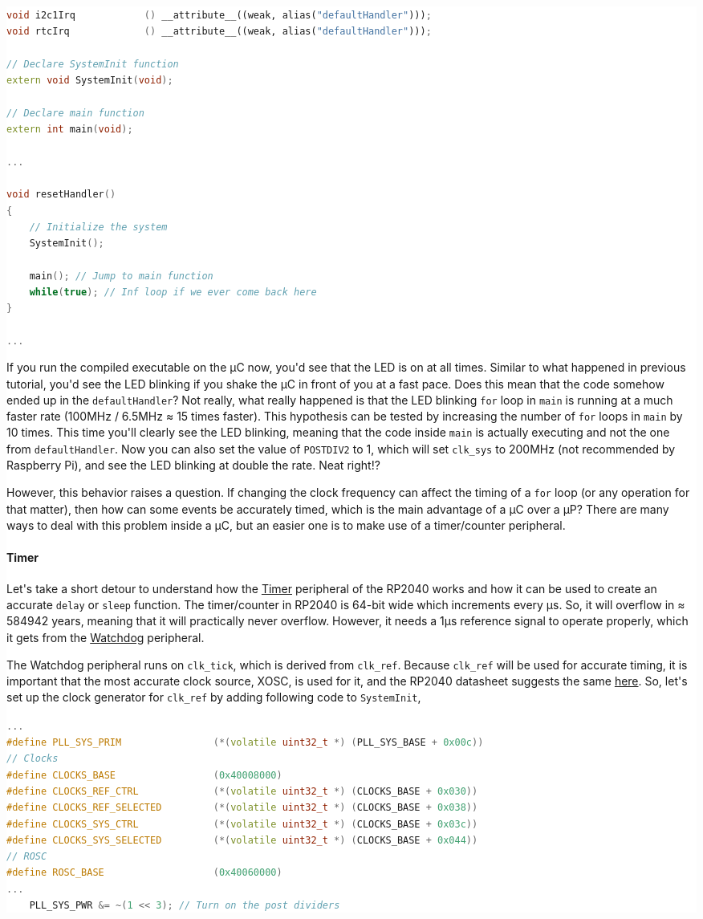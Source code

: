 ```c++
void i2c1Irq            () __attribute__((weak, alias("defaultHandler")));
void rtcIrq             () __attribute__((weak, alias("defaultHandler")));

// Declare SystemInit function
extern void SystemInit(void);

// Declare main function
extern int main(void);

...

void resetHandler()
{
    // Initialize the system
    SystemInit();

    main(); // Jump to main function
    while(true); // Inf loop if we ever come back here
}

...
```
If you run the compiled executable on the &micro;C now, you'd see that the LED is on at all times. Similar to what happened in previous tutorial, you'd see the LED blinking if you shake the &micro;C in front of you at a fast pace. Does this mean that the code somehow ended up in the `defaultHandler`? Not really, what really happened is that the LED blinking `for` loop in `main` is running at a much faster rate (100MHz / 6.5MHz &approx; 15 times faster). This hypothesis can be tested by increasing the number of `for` loops in `main` by 10 times. This time you'll clearly see the LED blinking, meaning that the code inside `main` is actually executing and not the one from `defaultHandler`. Now you can also set the value of `POSTDIV2` to 1, which will set `clk_sys` to 200MHz (not recommended by Raspberry Pi), and see the LED blinking at double the rate. Neat right!?

However, this behavior raises a question. If changing the clock frequency can affect the timing of a `for` loop (or any operation for that matter), then how can some events be accurately timed, which is the main advantage of a &micro;C over a &micro;P? There are many ways to deal with this problem inside a &micro;C, but an easier one is to make use of a timer/counter peripheral.

#### Timer
Let's take a short detour to understand how the [Timer](https://datasheets.raspberrypi.com/rp2040/rp2040-datasheet.pdf#page=534) peripheral of the RP2040 works and how it can be used to create an accurate `delay` or `sleep` function. The timer/counter in RP2040 is 64-bit wide which increments every &micro;s. So, it will overflow in &approx; 584942 years, meaning that it will practically never overflow. However, it needs a 1&micro;s reference signal to operate properly, which it gets from the [Watchdog](https://datasheets.raspberrypi.com/rp2040/rp2040-datasheet.pdf#page=544) peripheral.

The Watchdog peripheral runs on `clk_tick`, which is derived from `clk_ref`. Because `clk_ref` will be used for accurate timing, it is important that the most accurate clock source, XOSC, is used for it, and the RP2040 datasheet suggests the same [here](https://datasheets.raspberrypi.com/rp2040/rp2040-datasheet.pdf#page=544). So, let's set up the clock generator for `clk_ref` by adding following code to `SystemInit`,
```c++
...
#define PLL_SYS_PRIM                (*(volatile uint32_t *) (PLL_SYS_BASE + 0x00c))
// Clocks
#define CLOCKS_BASE                 (0x40008000)
#define CLOCKS_REF_CTRL             (*(volatile uint32_t *) (CLOCKS_BASE + 0x030))
#define CLOCKS_REF_SELECTED         (*(volatile uint32_t *) (CLOCKS_BASE + 0x038))
#define CLOCKS_SYS_CTRL             (*(volatile uint32_t *) (CLOCKS_BASE + 0x03c))
#define CLOCKS_SYS_SELECTED         (*(volatile uint32_t *) (CLOCKS_BASE + 0x044))
// ROSC
#define ROSC_BASE                   (0x40060000)
...
    PLL_SYS_PWR &= ~(1 << 3); // Turn on the post dividers

```
